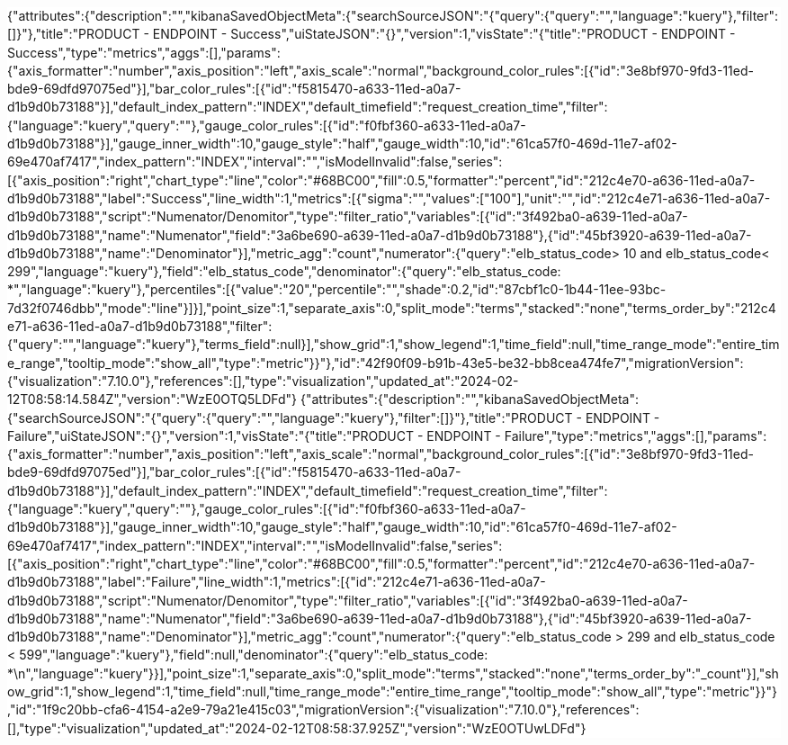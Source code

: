 {"attributes":{"description":"","kibanaSavedObjectMeta":{"searchSourceJSON":"{\"query\":{\"query\":\"\",\"language\":\"kuery\"},\"filter\":[]}"},"title":"PRODUCT - ENDPOINT - Success","uiStateJSON":"{}","version":1,"visState":"{\"title\":\"PRODUCT - ENDPOINT - Success\",\"type\":\"metrics\",\"aggs\":[],\"params\":{\"axis_formatter\":\"number\",\"axis_position\":\"left\",\"axis_scale\":\"normal\",\"background_color_rules\":[{\"id\":\"3e8bf970-9fd3-11ed-bde9-69dfd97075ed\"}],\"bar_color_rules\":[{\"id\":\"f5815470-a633-11ed-a0a7-d1b9d0b73188\"}],\"default_index_pattern\":\"INDEX\",\"default_timefield\":\"request_creation_time\",\"filter\":{\"language\":\"kuery\",\"query\":\"\"},\"gauge_color_rules\":[{\"id\":\"f0fbf360-a633-11ed-a0a7-d1b9d0b73188\"}],\"gauge_inner_width\":10,\"gauge_style\":\"half\",\"gauge_width\":10,\"id\":\"61ca57f0-469d-11e7-af02-69e470af7417\",\"index_pattern\":\"INDEX\",\"interval\":\"\",\"isModelInvalid\":false,\"series\":[{\"axis_position\":\"right\",\"chart_type\":\"line\",\"color\":\"#68BC00\",\"fill\":0.5,\"formatter\":\"percent\",\"id\":\"212c4e70-a636-11ed-a0a7-d1b9d0b73188\",\"label\":\"Success\",\"line_width\":1,\"metrics\":[{\"sigma\":\"\",\"values\":[\"100\"],\"unit\":\"\",\"id\":\"212c4e71-a636-11ed-a0a7-d1b9d0b73188\",\"script\":\"Numenator/Denomitor\",\"type\":\"filter_ratio\",\"variables\":[{\"id\":\"3f492ba0-a639-11ed-a0a7-d1b9d0b73188\",\"name\":\"Numenator\",\"field\":\"3a6be690-a639-11ed-a0a7-d1b9d0b73188\"},{\"id\":\"45bf3920-a639-11ed-a0a7-d1b9d0b73188\",\"name\":\"Denominator\"}],\"metric_agg\":\"count\",\"numerator\":{\"query\":\"elb_status_code> 10 and elb_status_code< 299\",\"language\":\"kuery\"},\"field\":\"elb_status_code\",\"denominator\":{\"query\":\"elb_status_code: *\",\"language\":\"kuery\"},\"percentiles\":[{\"value\":\"20\",\"percentile\":\"\",\"shade\":0.2,\"id\":\"87cbf1c0-1b44-11ee-93bc-7d32f0746dbb\",\"mode\":\"line\"}]}],\"point_size\":1,\"separate_axis\":0,\"split_mode\":\"terms\",\"stacked\":\"none\",\"terms_order_by\":\"212c4e71-a636-11ed-a0a7-d1b9d0b73188\",\"filter\":{\"query\":\"\",\"language\":\"kuery\"},\"terms_field\":null}],\"show_grid\":1,\"show_legend\":1,\"time_field\":null,\"time_range_mode\":\"entire_time_range\",\"tooltip_mode\":\"show_all\",\"type\":\"metric\"}}"},"id":"42f90f09-b91b-43e5-be32-bb8cea474fe7","migrationVersion":{"visualization":"7.10.0"},"references":[],"type":"visualization","updated_at":"2024-02-12T08:58:14.584Z","version":"WzE0OTQ5LDFd"}
{"attributes":{"description":"","kibanaSavedObjectMeta":{"searchSourceJSON":"{\"query\":{\"query\":\"\",\"language\":\"kuery\"},\"filter\":[]}"},"title":"PRODUCT - ENDPOINT - Failure","uiStateJSON":"{}","version":1,"visState":"{\"title\":\"PRODUCT - ENDPOINT - Failure\",\"type\":\"metrics\",\"aggs\":[],\"params\":{\"axis_formatter\":\"number\",\"axis_position\":\"left\",\"axis_scale\":\"normal\",\"background_color_rules\":[{\"id\":\"3e8bf970-9fd3-11ed-bde9-69dfd97075ed\"}],\"bar_color_rules\":[{\"id\":\"f5815470-a633-11ed-a0a7-d1b9d0b73188\"}],\"default_index_pattern\":\"INDEX\",\"default_timefield\":\"request_creation_time\",\"filter\":{\"language\":\"kuery\",\"query\":\"\"},\"gauge_color_rules\":[{\"id\":\"f0fbf360-a633-11ed-a0a7-d1b9d0b73188\"}],\"gauge_inner_width\":10,\"gauge_style\":\"half\",\"gauge_width\":10,\"id\":\"61ca57f0-469d-11e7-af02-69e470af7417\",\"index_pattern\":\"INDEX\",\"interval\":\"\",\"isModelInvalid\":false,\"series\":[{\"axis_position\":\"right\",\"chart_type\":\"line\",\"color\":\"#68BC00\",\"fill\":0.5,\"formatter\":\"percent\",\"id\":\"212c4e70-a636-11ed-a0a7-d1b9d0b73188\",\"label\":\"Failure\",\"line_width\":1,\"metrics\":[{\"id\":\"212c4e71-a636-11ed-a0a7-d1b9d0b73188\",\"script\":\"Numenator/Denomitor\",\"type\":\"filter_ratio\",\"variables\":[{\"id\":\"3f492ba0-a639-11ed-a0a7-d1b9d0b73188\",\"name\":\"Numenator\",\"field\":\"3a6be690-a639-11ed-a0a7-d1b9d0b73188\"},{\"id\":\"45bf3920-a639-11ed-a0a7-d1b9d0b73188\",\"name\":\"Denominator\"}],\"metric_agg\":\"count\",\"numerator\":{\"query\":\"elb_status_code > 299 and elb_status_code < 599\",\"language\":\"kuery\"},\"field\":null,\"denominator\":{\"query\":\"elb_status_code: *\\n\",\"language\":\"kuery\"}}],\"point_size\":1,\"separate_axis\":0,\"split_mode\":\"terms\",\"stacked\":\"none\",\"terms_order_by\":\"_count\"}],\"show_grid\":1,\"show_legend\":1,\"time_field\":null,\"time_range_mode\":\"entire_time_range\",\"tooltip_mode\":\"show_all\",\"type\":\"metric\"}}"},"id":"1f9c20bb-cfa6-4154-a2e9-79a21e415c03","migrationVersion":{"visualization":"7.10.0"},"references":[],"type":"visualization","updated_at":"2024-02-12T08:58:37.925Z","version":"WzE0OTUwLDFd"}